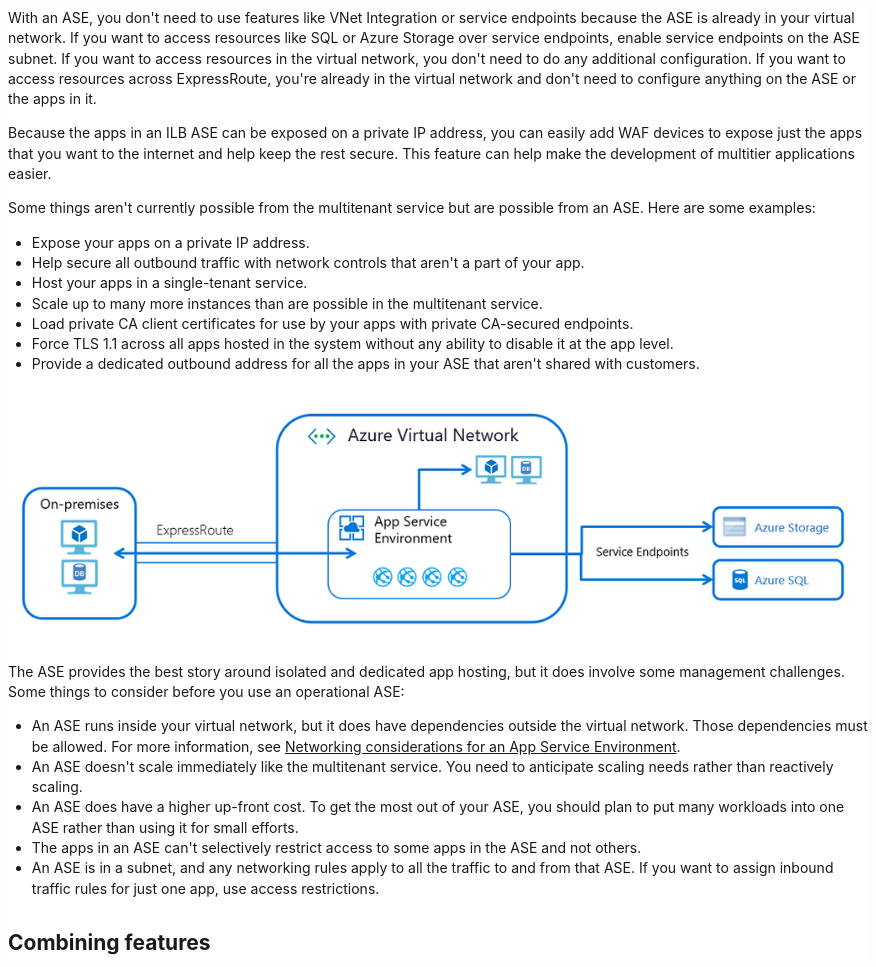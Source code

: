 With an ASE, you don't need to use features like VNet Integration or service endpoints because the ASE is already in your virtual network. If you want to access resources like SQL or Azure Storage over service endpoints, enable service endpoints on the ASE subnet. If you want to access resources in the virtual network, you don't need to do any additional configuration. If you want to access resources across ExpressRoute, you're already in the virtual network and don't need to configure anything on the ASE or the apps in it. 

Because the apps in an ILB ASE can be exposed on a private IP address, you can easily add WAF devices to expose just the apps that you want to the internet and help keep the rest secure. This feature can help make the development of multitier applications easier. 

Some things aren't currently possible from the multitenant service but are possible from an ASE. Here are some examples:

* Expose your apps on a private IP address.
* Help secure all outbound traffic with network controls that aren't a part of your app.
* Host your apps in a single-tenant service. 
* Scale up to many more instances than are possible in the multitenant service. 
* Load private CA client certificates for use by your apps with private CA-secured endpoints.
* Force TLS 1.1 across all apps hosted in the system without any ability to disable it at the app level. 
* Provide a dedicated outbound address for all the apps in your ASE that aren't shared with customers. 

![Diagram that illustrates an ASE in a virtual network.](media/networking-features/app-service-environment.png)

The ASE provides the best story around isolated and dedicated app hosting, but it does involve some management challenges. Some things to consider before you use an operational ASE:
 
 * An ASE runs inside your virtual network, but it does have dependencies outside the virtual network. Those dependencies must be allowed. For more information, see [Networking considerations for an App Service Environment][networkinfo].
 * An ASE doesn't scale immediately like the multitenant service. You need to anticipate scaling needs rather than reactively scaling. 
 * An ASE does have a higher up-front cost. To get the most out of your ASE, you should plan to put many workloads into one ASE rather than using it for small efforts.
 * The apps in an ASE can't selectively restrict access to some apps in the ASE and not others.
 * An ASE is in a subnet, and any networking rules apply to all the traffic to and from that ASE. If you want to assign inbound traffic rules for just one app, use access restrictions. 

## Combining features 


[appassignedaddress]: https://docs.microsoft.com/azure/app-service/configure-ssl-certificate
[iprestrictions]: https://docs.microsoft.com/azure/app-service/app-service-ip-restrictions
[serviceendpoints]: https://docs.microsoft.com/azure/app-service/app-service-ip-restrictions
[hybridconn]: https://docs.microsoft.com/azure/app-service/app-service-hybrid-connections
[vnetintegrationp2s]: https://docs.microsoft.com/azure/app-service/web-sites-integrate-with-vnet
[vnetintegration]: https://docs.microsoft.com/azure/app-service/web-sites-integrate-with-vnet
[networkinfo]: https://docs.microsoft.com/azure/app-service/environment/network-info
[appgwserviceendpoints]: https://docs.microsoft.com/azure/app-service/networking/app-gateway-with-service-endpoints
[privateendpoints]: https://docs.microsoft.com/azure/app-service/networking/private-endpoint
